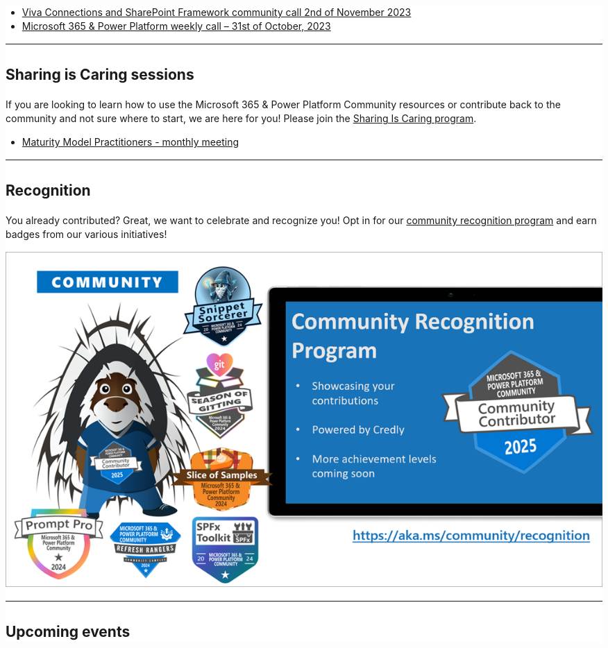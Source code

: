 * [Viva Connections and SharePoint Framework community call 2nd of November 2023](https://www.youtube.com/watch?v=WQnYUbjclM4)
* [Microsoft 365 & Power Platform weekly call – 31st of October, 2023](https://www.youtube.com/watch?v=SRcZTvJX5LY)

---

## Sharing is Caring sessions

If you are looking to learn how to use the Microsoft 365 & Power Platform Community resources or contribute back to the community and not sure where to start, we are here for you! Please join the [Sharing Is Caring program](https://pnp.github.io/sharing-is-caring/).

* [Maturity Model Practitioners - monthly meeting](https://aka.ms/mm4m365/invite)

---

## Recognition

You already contributed? Great, we want to celebrate and recognize you! Opt in for our [community recognition program](https://pnp.github.io/recognitionprogram/) and earn badges from our various initiatives!

![Community Recognition](../images/community-recognition-2025.png)

---

## Upcoming events
